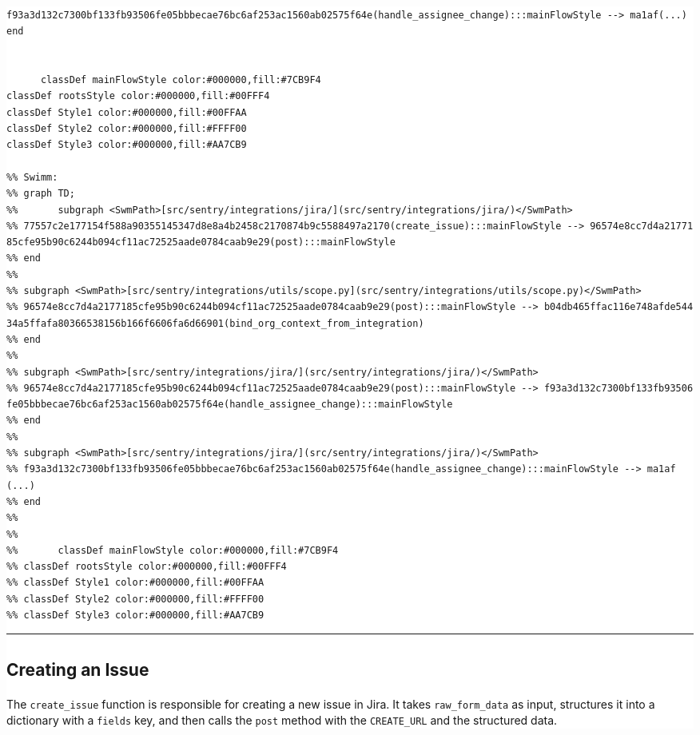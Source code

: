 ```mermaid
f93a3d132c7300bf133fb93506fe05bbbecae76bc6af253ac1560ab02575f64e(handle_assignee_change):::mainFlowStyle --> ma1af(...)
end


      classDef mainFlowStyle color:#000000,fill:#7CB9F4
classDef rootsStyle color:#000000,fill:#00FFF4
classDef Style1 color:#000000,fill:#00FFAA
classDef Style2 color:#000000,fill:#FFFF00
classDef Style3 color:#000000,fill:#AA7CB9

%% Swimm:
%% graph TD;
%%       subgraph <SwmPath>[src/sentry/integrations/jira/](src/sentry/integrations/jira/)</SwmPath>
%% 77557c2e177154f588a90355145347d8e8a4b2458c2170874b9c5588497a2170(create_issue):::mainFlowStyle --> 96574e8cc7d4a2177185cfe95b90c6244b094cf11ac72525aade0784caab9e29(post):::mainFlowStyle
%% end
%% 
%% subgraph <SwmPath>[src/sentry/integrations/utils/scope.py](src/sentry/integrations/utils/scope.py)</SwmPath>
%% 96574e8cc7d4a2177185cfe95b90c6244b094cf11ac72525aade0784caab9e29(post):::mainFlowStyle --> b04db465ffac116e748afde54434a5ffafa80366538156b166f6606fa6d66901(bind_org_context_from_integration)
%% end
%% 
%% subgraph <SwmPath>[src/sentry/integrations/jira/](src/sentry/integrations/jira/)</SwmPath>
%% 96574e8cc7d4a2177185cfe95b90c6244b094cf11ac72525aade0784caab9e29(post):::mainFlowStyle --> f93a3d132c7300bf133fb93506fe05bbbecae76bc6af253ac1560ab02575f64e(handle_assignee_change):::mainFlowStyle
%% end
%% 
%% subgraph <SwmPath>[src/sentry/integrations/jira/](src/sentry/integrations/jira/)</SwmPath>
%% f93a3d132c7300bf133fb93506fe05bbbecae76bc6af253ac1560ab02575f64e(handle_assignee_change):::mainFlowStyle --> ma1af(...)
%% end
%% 
%% 
%%       classDef mainFlowStyle color:#000000,fill:#7CB9F4
%% classDef rootsStyle color:#000000,fill:#00FFF4
%% classDef Style1 color:#000000,fill:#00FFAA
%% classDef Style2 color:#000000,fill:#FFFF00
%% classDef Style3 color:#000000,fill:#AA7CB9
```

<SwmSnippet path="/src/sentry/integrations/jira/client.py" line="185">

---

## Creating an Issue

The <SwmToken path="src/sentry/integrations/jira/client.py" pos="185:3:3" line-data="    def create_issue(self, raw_form_data):">`create_issue`</SwmToken> function is responsible for creating a new issue in Jira. It takes <SwmToken path="src/sentry/integrations/jira/client.py" pos="185:8:8" line-data="    def create_issue(self, raw_form_data):">`raw_form_data`</SwmToken> as input, structures it into a dictionary with a <SwmToken path="src/sentry/integrations/jira/client.py" pos="186:7:7" line-data="        data = {&quot;fields&quot;: raw_form_data}">`fields`</SwmToken> key, and then calls the <SwmToken path="src/sentry/integrations/jira/client.py" pos="187:5:5" line-data="        return self.post(self.CREATE_URL, data=data)">`post`</SwmToken> method with the <SwmToken path="src/sentry/integrations/jira/client.py" pos="187:9:9" line-data="        return self.post(self.CREATE_URL, data=data)">`CREATE_URL`</SwmToken> and the structured data.
